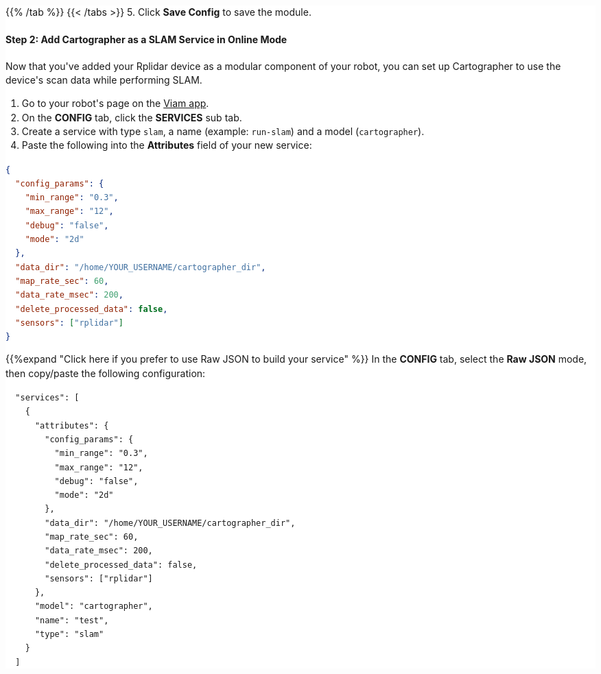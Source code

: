   {{% /tab %}}
  {{< /tabs >}}
5. Click **Save Config** to save the module.

#### Step 2: Add Cartographer as a SLAM Service in Online Mode

Now that you've added your Rplidar device as a modular component of your robot, you can set up Cartographer to use the device's scan data while performing SLAM.

1. Go to your robot's page on the [Viam app](https://app.viam.com/).
2. On the **CONFIG** tab, click the **SERVICES** sub tab.
3. Create a service with type `slam`, a name (example: `run-slam`) and a model (`cartographer`).
4. Paste the following into the **Attributes** field of your new service:

```json
{
  "config_params": {
    "min_range": "0.3",
    "max_range": "12",
    "debug": "false",
    "mode": "2d"
  },
  "data_dir": "/home/YOUR_USERNAME/cartographer_dir",
  "map_rate_sec": 60,
  "data_rate_msec": 200,
  "delete_processed_data": false,
  "sensors": ["rplidar"]
}
```

{{%expand "Click here if you prefer to use Raw JSON to build your service" %}}
In the **CONFIG** tab, select the **Raw JSON** mode, then copy/paste the following configuration:

```json-viam
  "services": [
    {
      "attributes": {
        "config_params": {
          "min_range": "0.3",
          "max_range": "12",
          "debug": "false",
          "mode": "2d"
        },
        "data_dir": "/home/YOUR_USERNAME/cartographer_dir",
        "map_rate_sec": 60,
        "data_rate_msec": 200,
        "delete_processed_data": false,
        "sensors": ["rplidar"]
      },
      "model": "cartographer",
      "name": "test",
      "type": "slam"
    }
  ]
```

